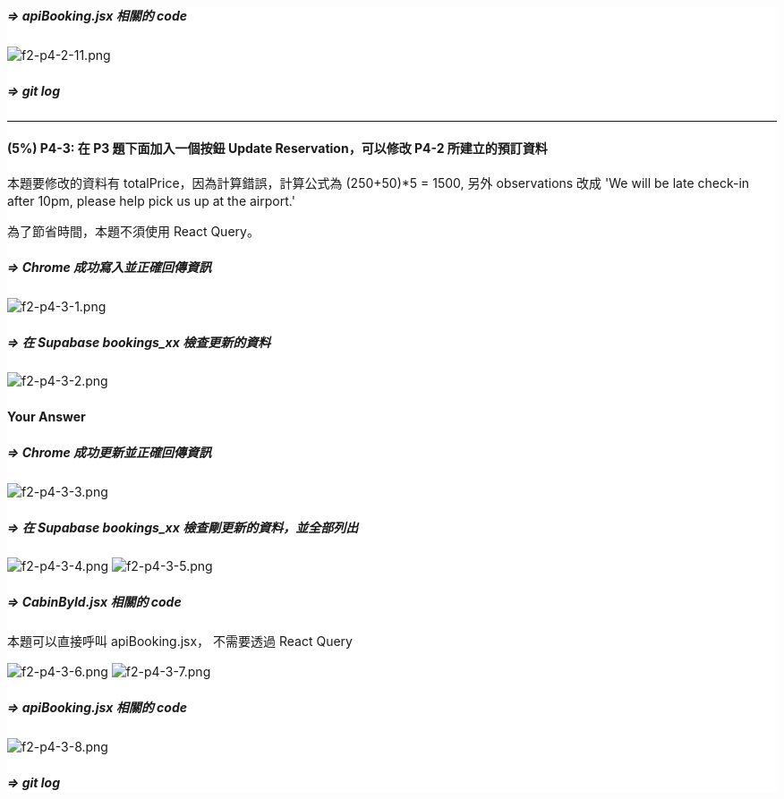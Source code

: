 ##### => apiBooking.jsx 相關的 code

![f2-p4-2-11.png](f2-p4-2-11.png)

##### => git log

```

```

---

#### (5%) P4-3: 在 P3 題下面加入一個按鈕 Update Reservation，可以修改 P4-2 所建立的預訂資料

本題要修改的資料有 totalPrice，因為計算錯誤，計算公式為
(250+50)\*5 = 1500,
另外 observations 改成 'We will be late check-in after 10pm, please help pick us up at the airport.'

為了節省時間，本題不須使用 React Query。

##### => Chrome 成功寫入並正確回傳資訊

![f2-p4-3-1.png](f2-p4-3-1.png)

##### => 在 Supabase bookings_xx 檢查更新的資料

![f2-p4-3-2.png](f2-p4-3-2.png)

#### Your Answer

##### => Chrome 成功更新並正確回傳資訊

![f2-p4-3-3.png](f2-p4-3-3.png)

##### => 在 Supabase bookings_xx 檢查剛更新的資料，並全部列出

![f2-p4-3-4.png](f2-p4-3-4.png)
![f2-p4-3-5.png](f2-p4-3-5.png)

##### => CabinById.jsx 相關的 code

本題可以直接呼叫 apiBooking.jsx， 不需要透過 React Query

![f2-p4-3-6.png](f2-p4-3-6.png)
![f2-p4-3-7.png](f2-p4-3-7.png)

##### => apiBooking.jsx 相關的 code

![f2-p4-3-8.png](f2-p4-3-8.png)

##### => git log
